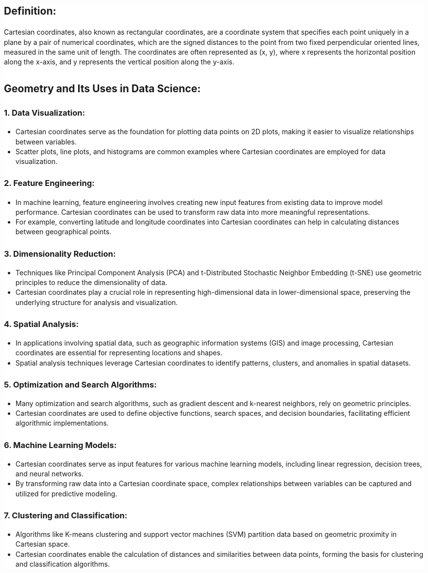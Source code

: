 ## Definition:
Cartesian coordinates, also known as rectangular coordinates, are a coordinate system that specifies each point uniquely in a plane by a pair of numerical coordinates, which are the signed distances to the point from two fixed perpendicular oriented lines, measured in the same unit of length. The coordinates are often represented as (x, y), where x represents the horizontal position along the x-axis, and y represents the vertical position along the y-axis.

## Geometry and Its Uses in Data Science:

### 1. **Data Visualization:**
   - Cartesian coordinates serve as the foundation for plotting data points on 2D plots, making it easier to visualize relationships between variables.
   - Scatter plots, line plots, and histograms are common examples where Cartesian coordinates are employed for data visualization.

### 2. **Feature Engineering:**
   - In machine learning, feature engineering involves creating new input features from existing data to improve model performance. Cartesian coordinates can be used to transform raw data into more meaningful representations.
   - For example, converting latitude and longitude coordinates into Cartesian coordinates can help in calculating distances between geographical points.

### 3. **Dimensionality Reduction:**
   - Techniques like Principal Component Analysis (PCA) and t-Distributed Stochastic Neighbor Embedding (t-SNE) use geometric principles to reduce the dimensionality of data.
   - Cartesian coordinates play a crucial role in representing high-dimensional data in lower-dimensional space, preserving the underlying structure for analysis and visualization.

### 4. **Spatial Analysis:**
   - In applications involving spatial data, such as geographic information systems (GIS) and image processing, Cartesian coordinates are essential for representing locations and shapes.
   - Spatial analysis techniques leverage Cartesian coordinates to identify patterns, clusters, and anomalies in spatial datasets.

### 5. **Optimization and Search Algorithms:**
   - Many optimization and search algorithms, such as gradient descent and k-nearest neighbors, rely on geometric principles.
   - Cartesian coordinates are used to define objective functions, search spaces, and decision boundaries, facilitating efficient algorithmic implementations.

### 6. **Machine Learning Models:**
   - Cartesian coordinates serve as input features for various machine learning models, including linear regression, decision trees, and neural networks.
   - By transforming raw data into a Cartesian coordinate space, complex relationships between variables can be captured and utilized for predictive modeling.

### 7. **Clustering and Classification:**
   - Algorithms like K-means clustering and support vector machines (SVM) partition data based on geometric proximity in Cartesian space.
   - Cartesian coordinates enable the calculation of distances and similarities between data points, forming the basis for clustering and classification algorithms.
